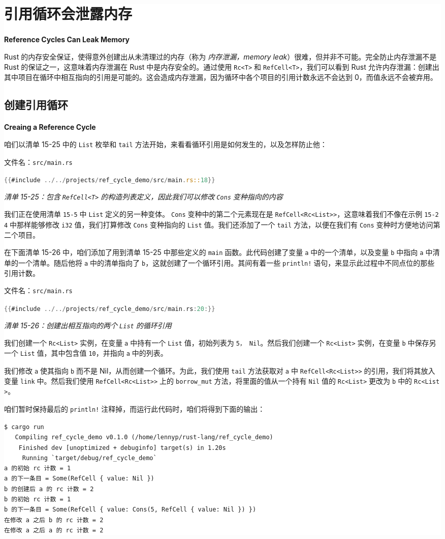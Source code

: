 # 引用循环会泄露内存

**Reference Cycles Can Leak Memory**


Rust 的内存安全保证，使得意外创建出从未清理过的内存（称为 *内存泄漏，memory leak*）很难，但并非不可能。完全防止内存泄漏不是 Rust 的保证之一，这意味着内存泄漏在 Rust 中是内存安全的。通过使用 `Rc<T>` 和 `RefCell<T>`，我们可以看到 Rust 允许内存泄漏：创建出其中项目在循环中相互指向的引用是可能的。这会造成内存泄漏，因为循环中各个项目的引用计数永远不会达到 0，而值永远不会被弃用。


## 创建引用循环

**Creaing a Reference Cycle**


咱们以清单 15-25 中的 `List` 枚举和 `tail` 方法开始，来看看循环引用是如何发生的，以及怎样防止他：


文件名：`src/main.rs`

```rust
{{#include ../../projects/ref_cycle_demo/src/main.rs::18}}
```

*清单 15-25：包含 `RefCell<T>` 的构造列表定义，因此我们可以修改 `Cons` 变种指向的内容*

我们正在使用清单 `15-5` 中 `List` 定义的另一种变体。 `Cons` 变种中的第二个元素现在是 `RefCell<Rc<List>>`，这意味着我们不像在示例 `15-24` 中那样能够修改 `i32` 值，我们打算修改 `Cons` 变种指向的 `List` 值。我们还添加了一个 `tail` 方法，以便在我们有 `Cons` 变种时方便地访问第二个项目。

在下面清单 15-26 中，咱们添加了用到清单 15-25 中那些定义的 `main` 函数。此代码创建了变量 `a` 中的一个清单，以及变量 `b` 中指向 `a` 中清单的一个清单。随后他将 `a` 中的清单指向了 `b`，这就创建了一个循环引用。其间有着一些 `println!` 语句，来显示此过程中不同点位的那些引用计数。


文件名：`src/main.rs`

```rust
{{#include ../../projects/ref_cycle_demo/src/main.rs:20:}}
```

*清单 15-26：创建出相互指向的两个 `List` 的循环引用*

我们创建一个 `Rc<List>` 实例，在变量 `a` 中持有一个 `List` 值，初始列表为 `5， Nil`。然后我们创建一个 `Rc<List>` 实例，在变量 `b` 中保存另一个 `List` 值，其中包含值 `10`，并指向 `a` 中的列表。

我们修改 `a` 使其指向 `b` 而不是 Nil，从而创建一个循环。为此，我们使用 `tail` 方法获取对 `a` 中 `RefCell<Rc<List>>` 的引用，我们将其放入变量 `link` 中。然后我们使用 `RefCell<Rc<List>>` 上的 `borrow_mut` 方法，将里面的值从一个持有 `Nil` 值的 `Rc<List>` 更改为 `b` 中的 `Rc<List>`。

咱们暂时保持最后的 `println!` 注释掉，而运行此代码时，咱们将得到下面的输出：

```console
$ cargo run
   Compiling ref_cycle_demo v0.1.0 (/home/lennyp/rust-lang/ref_cycle_demo)
    Finished dev [unoptimized + debuginfo] target(s) in 1.20s
     Running `target/debug/ref_cycle_demo`
a 的初始 rc 计数 = 1
a 的下一条目 = Some(RefCell { value: Nil })
b 的创建后 a 的 rc 计数 = 2
b 的初始 rc 计数 = 1
b 的下一条目 = Some(RefCell { value: Cons(5, RefCell { value: Nil }) })
在修改 a 之后 b 的 rc 计数 = 2
在修改 a 之后 a 的 rc 计数 = 2
```

